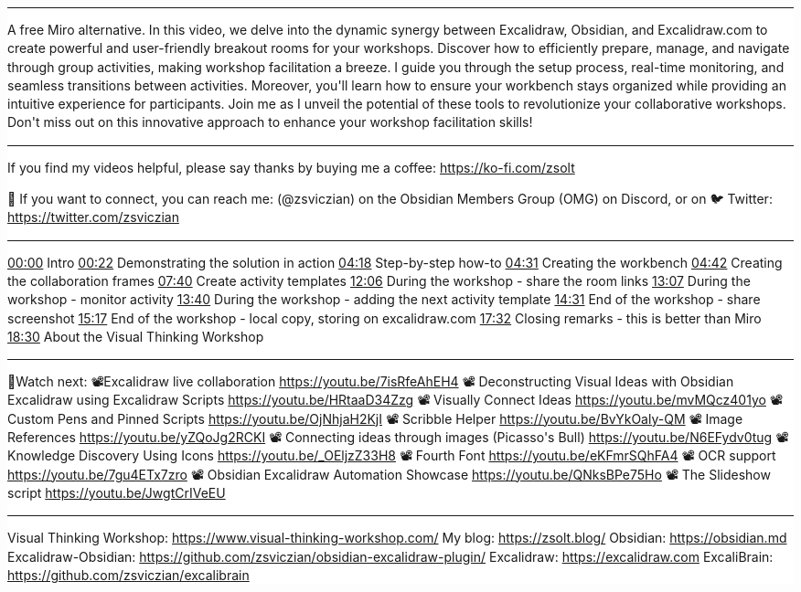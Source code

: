 ------

A free Miro alternative. In this video, we delve into the dynamic synergy between Excalidraw, Obsidian, and Excalidraw.com to create powerful and user-friendly breakout rooms for your workshops. Discover how to efficiently prepare, manage, and navigate through group activities, making workshop facilitation a breeze. I guide you through the setup process, real-time monitoring, and seamless transitions between activities. Moreover, you'll learn how to ensure your workbench stays organized while providing an intuitive experience for participants. Join me as I unveil the potential of these tools to revolutionize your collaborative workshops. Don't miss out on this innovative approach to enhance your workshop facilitation skills!

------

If you find  my videos helpful, please say thanks by buying me a coffee: https://ko-fi.com/zsolt

📩 If you want to connect, you can reach me: (@zsviczian) on the Obsidian Members Group (OMG) on Discord, or on 🐦 Twitter: https://twitter.com/zsviczian

-----

[00:00](https://youtu.be/oGj0aXnbMvk?t=0) Intro
[00:22](https://youtu.be/oGj0aXnbMvk?t=22) Demonstrating the solution in action
[04:18](https://youtu.be/oGj0aXnbMvk?t=258) Step-by-step how-to
[04:31](https://youtu.be/oGj0aXnbMvk?t=271) Creating the workbench
[04:42](https://youtu.be/oGj0aXnbMvk?t=282) Creating the collaboration frames
[07:40](https://youtu.be/oGj0aXnbMvk?t=460) Create activity templates
[12:06](https://youtu.be/oGj0aXnbMvk?t=726) During the workshop - share the room links
[13:07](https://youtu.be/oGj0aXnbMvk?t=787) During the workshop - monitor activity
[13:40](https://youtu.be/oGj0aXnbMvk?t=820) During the workshop - adding the next activity template
[14:31](https://youtu.be/oGj0aXnbMvk?t=871) End of the workshop - share screenshot
[15:17](https://youtu.be/oGj0aXnbMvk?t=917) End of the workshop - local copy, storing on excalidraw.com
[17:32](https://youtu.be/oGj0aXnbMvk?t=1052) Closing remarks - this is better than Miro
[18:30](https://youtu.be/oGj0aXnbMvk?t=1110) About the Visual Thinking Workshop

-----

🍿Watch next: 
📽️Excalidraw live collaboration https://youtu.be/7isRfeAhEH4
📽️ Deconstructing Visual Ideas with Obsidian Excalidraw using Excalidraw Scripts https://youtu.be/HRtaaD34Zzg
📽️ Visually Connect Ideas https://youtu.be/mvMQcz401yo
📽️ Custom Pens and Pinned Scripts https://youtu.be/OjNhjaH2KjI
📽️ Scribble Helper https://youtu.be/BvYkOaly-QM
📽️ Image References https://youtu.be/yZQoJg2RCKI
📽️ Connecting ideas through images (Picasso's Bull) https://youtu.be/N6EFydv0tug
📽️ Knowledge Discovery Using Icons https://youtu.be/_OEljzZ33H8
📽️ Fourth Font https://youtu.be/eKFmrSQhFA4
📽️ OCR support https://youtu.be/7gu4ETx7zro
📽️ Obsidian Excalidraw Automation Showcase https://youtu.be/QNksBPe75Ho
📽️ The Slideshow script https://youtu.be/JwgtCrIVeEU

-----

Visual Thinking Workshop: https://www.visual-thinking-workshop.com/
My blog: https://zsolt.blog/ 
Obsidian: https://obsidian.md
Excalidraw-Obsidian: https://github.com/zsviczian/obsidian-excalidraw-plugin/
Excalidraw: https://excalidraw.com
ExcaliBrain: https://github.com/zsviczian/excalibrain
